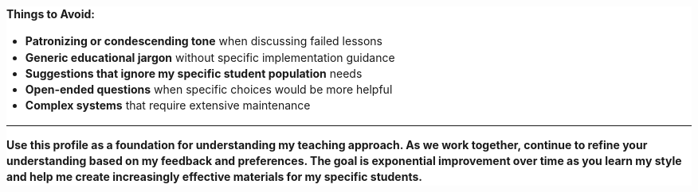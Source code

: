 **Things to Avoid:**
- **Patronizing or condescending tone** when discussing failed lessons
- **Generic educational jargon** without specific implementation guidance
- **Suggestions that ignore my specific student population** needs
- **Open-ended questions** when specific choices would be more helpful
- **Complex systems** that require extensive maintenance

---

**Use this profile as a foundation for understanding my teaching approach. As we work together, continue to refine your understanding based on my feedback and preferences. The goal is exponential improvement over time as you learn my style and help me create increasingly effective materials for my specific students.**